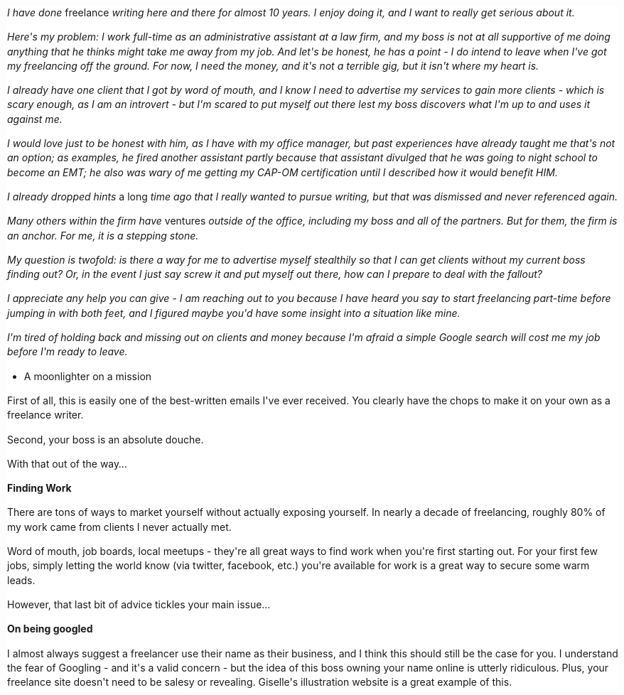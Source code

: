 _I have done_ freelance _writing here and there for almost 10 years. I enjoy doing it, and I want to really get serious about it._

_Here's my problem: I work full-time as an administrative assistant at a law firm, and my boss is not at all supportive of me doing anything that he thinks might take me away from my job. And let's be honest, he has a point - I do intend to leave when I've got my freelancing off the ground. For now, I need the money, and it's not a terrible gig, but it isn't where my heart is._

_I already have one client that I got by word of mouth, and I know I need to advertise my services to gain more clients - which is scary enough, as I am an introvert - but I'm scared to put myself out there lest my boss discovers what I'm up to and uses it against me._

_I would love just to be honest with him, as I have with my office manager, but past experiences have already taught me that's not an option; as examples, he fired another assistant partly because that assistant divulged that he was going to night school to become an EMT; he also was wary of me getting my CAP-OM certification until I described how it would benefit HIM._

_I already dropped hints_ a long _time ago that I really wanted to pursue writing, but that was dismissed and never referenced again._

_Many others within the firm have_ ventures _outside of the office, including my boss and all of the partners. But for them, the firm is an anchor. For me, it is a stepping stone._

_My question is twofold: is there a way for me to advertise myself stealthily so that I can get clients without my current boss finding out? Or, in the event I just say screw it and put myself out there, how can I prepare to deal with the fallout?_

_I appreciate any help you can give - I am reaching out to you because I have heard you say to start freelancing part-time before jumping in with both feet, and I figured maybe you'd have some insight into a situation like mine._

_I'm tired of holding back and missing out on clients and money because I'm afraid a simple Google search will cost me my job before I'm ready to leave._

- A moonlighter on a mission

First of all, this is easily one of the best-written emails I've ever received. You clearly have the chops to make it on your own as a freelance writer.

Second, your boss is an absolute douche.

With that out of the way…

**Finding Work**

There are tons of ways to market yourself without actually exposing yourself. In nearly a decade of freelancing, roughly 80% of my work came from clients I never actually met.

Word of mouth, job boards, local meetups - they're all great ways to find work when you're first starting out. For your first few jobs, simply letting the world know (via twitter, facebook, etc.) you're available for work is a great way to secure some warm leads.

However, that last bit of advice tickles your main issue…

**On being googled**

I almost always suggest a freelancer use their name as their business, and I think this should still be the case for you. I understand the fear of Googling - and it's a valid concern - but the idea of this boss owning your name online is utterly ridiculous. Plus, your freelance site doesn't need to be salesy or revealing. Giselle's illustration website is a great example of this.
